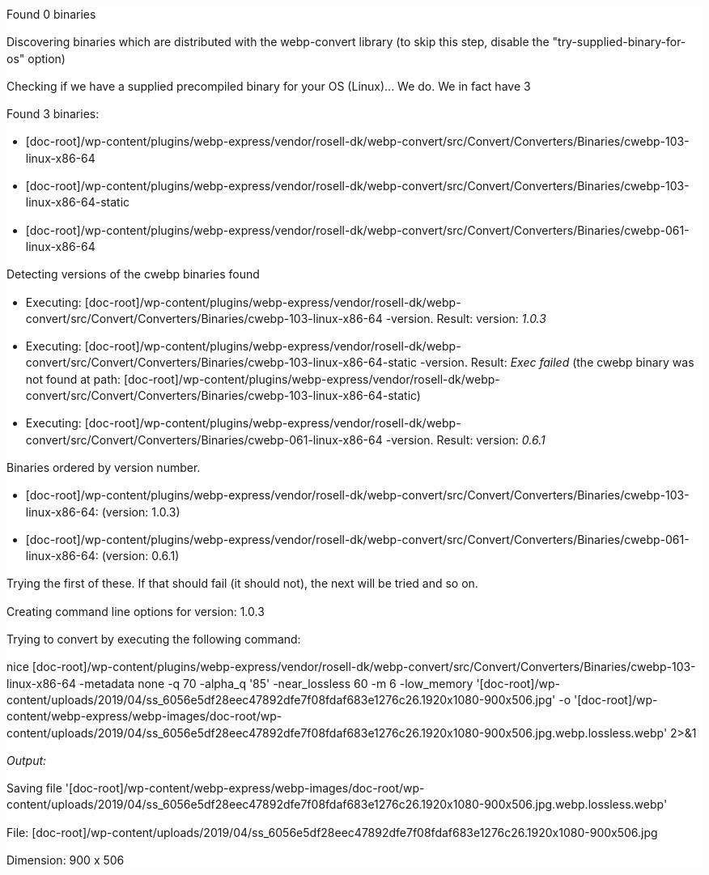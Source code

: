 Found 0 binaries

Discovering binaries which are distributed with the webp-convert library (to skip this step, disable the "try-supplied-binary-for-os" option)

Checking if we have a supplied precompiled binary for your OS (Linux)... We do. We in fact have 3

Found 3 binaries: 

- [doc-root]/wp-content/plugins/webp-express/vendor/rosell-dk/webp-convert/src/Convert/Converters/Binaries/cwebp-103-linux-x86-64

- [doc-root]/wp-content/plugins/webp-express/vendor/rosell-dk/webp-convert/src/Convert/Converters/Binaries/cwebp-103-linux-x86-64-static

- [doc-root]/wp-content/plugins/webp-express/vendor/rosell-dk/webp-convert/src/Convert/Converters/Binaries/cwebp-061-linux-x86-64

Detecting versions of the cwebp binaries found

- Executing: [doc-root]/wp-content/plugins/webp-express/vendor/rosell-dk/webp-convert/src/Convert/Converters/Binaries/cwebp-103-linux-x86-64 -version. Result: version: *1.0.3*

- Executing: [doc-root]/wp-content/plugins/webp-express/vendor/rosell-dk/webp-convert/src/Convert/Converters/Binaries/cwebp-103-linux-x86-64-static -version. Result: *Exec failed* (the cwebp binary was not found at path: [doc-root]/wp-content/plugins/webp-express/vendor/rosell-dk/webp-convert/src/Convert/Converters/Binaries/cwebp-103-linux-x86-64-static)

- Executing: [doc-root]/wp-content/plugins/webp-express/vendor/rosell-dk/webp-convert/src/Convert/Converters/Binaries/cwebp-061-linux-x86-64 -version. Result: version: *0.6.1*

Binaries ordered by version number.

- [doc-root]/wp-content/plugins/webp-express/vendor/rosell-dk/webp-convert/src/Convert/Converters/Binaries/cwebp-103-linux-x86-64: (version: 1.0.3)

- [doc-root]/wp-content/plugins/webp-express/vendor/rosell-dk/webp-convert/src/Convert/Converters/Binaries/cwebp-061-linux-x86-64: (version: 0.6.1)

Trying the first of these. If that should fail (it should not), the next will be tried and so on.

Creating command line options for version: 1.0.3

Trying to convert by executing the following command:

nice [doc-root]/wp-content/plugins/webp-express/vendor/rosell-dk/webp-convert/src/Convert/Converters/Binaries/cwebp-103-linux-x86-64 -metadata none -q 70 -alpha_q '85' -near_lossless 60 -m 6 -low_memory '[doc-root]/wp-content/uploads/2019/04/ss_6056e5df28eec47892dfe7f08fdaf683e1276c26.1920x1080-900x506.jpg' -o '[doc-root]/wp-content/webp-express/webp-images/doc-root/wp-content/uploads/2019/04/ss_6056e5df28eec47892dfe7f08fdaf683e1276c26.1920x1080-900x506.jpg.webp.lossless.webp' 2>&1


*Output:* 

Saving file '[doc-root]/wp-content/webp-express/webp-images/doc-root/wp-content/uploads/2019/04/ss_6056e5df28eec47892dfe7f08fdaf683e1276c26.1920x1080-900x506.jpg.webp.lossless.webp'

File:      [doc-root]/wp-content/uploads/2019/04/ss_6056e5df28eec47892dfe7f08fdaf683e1276c26.1920x1080-900x506.jpg

Dimension: 900 x 506
